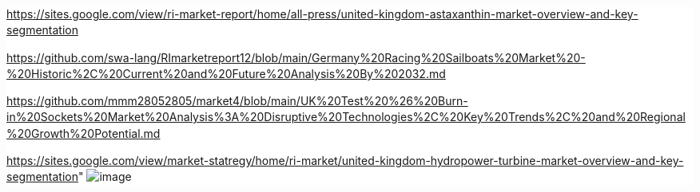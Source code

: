<a href=https://sites.google.com/view/ri-market-report/home/all-press/united-kingdom-astaxanthin-market-overview-and-key-segmentation>https://sites.google.com/view/ri-market-report/home/all-press/united-kingdom-astaxanthin-market-overview-and-key-segmentation</a>

<a href=https://github.com/swa-lang/RImarketreport12/blob/main/Germany%20Racing%20Sailboats%20Market%20-%20Historic%2C%20Current%20and%20Future%20Analysis%20By%202032.md>https://github.com/swa-lang/RImarketreport12/blob/main/Germany%20Racing%20Sailboats%20Market%20-%20Historic%2C%20Current%20and%20Future%20Analysis%20By%202032.md</a>

<a href=https://github.com/mmm28052805/market4/blob/main/UK%20Test%20%26%20Burn-in%20Sockets%20Market%20Analysis%3A%20Disruptive%20Technologies%2C%20Key%20Trends%2C%20and%20Regional%20Growth%20Potential.md>https://github.com/mmm28052805/market4/blob/main/UK%20Test%20%26%20Burn-in%20Sockets%20Market%20Analysis%3A%20Disruptive%20Technologies%2C%20Key%20Trends%2C%20and%20Regional%20Growth%20Potential.md</a>

<a href=https://sites.google.com/view/market-statregy/home/ri-market/united-kingdom-hydropower-turbine-market-overview-and-key-segmentation>https://sites.google.com/view/market-statregy/home/ri-market/united-kingdom-hydropower-turbine-market-overview-and-key-segmentation</a>"
![image](https://github.com/user-attachments/assets/c3c0ec3a-83c8-423f-953c-87535bd97d0b)

